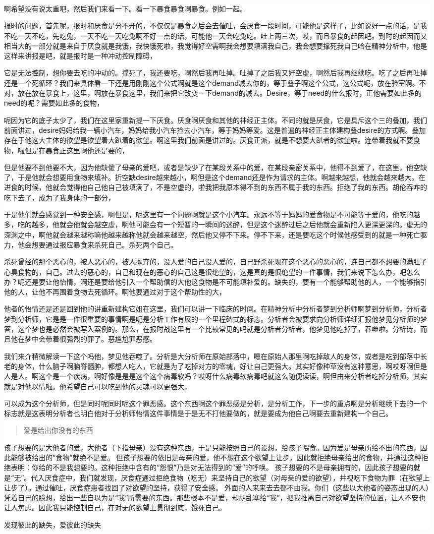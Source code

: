 啊希望没有说太重吧，然后我们来看一下。看一下暴食暴食啊暴食。例如一起。

报时的问题，首先呢，报时和厌食是分不开的，不仅仅是暴食之后会去催吐，会厌食一段时间，可能他是这样子，比如说好一点的话，是我不吃一天不吃，先吃兔，一天不吃一天吃兔啊不好一点的话，可能他一天会吃兔吃。吐上两三次，哎，而且暴食的起因吧。到时的起因而又相当大的一部分就是来自于厌食就是我饿，我快饿死啦，我觉得好空需啊我会想要填满我自己，我会想要撑死我自己哈在精神分析中，他是这样来讲报是吧，就是报时是一种冲动控制障碍，

它是无法控制，想你要去吃的冲动的。撑死了，我还要吃，啊然后我再吐掉。吐掉了之后我又好空虚，啊然后我再继续吃。吃了之后再吐掉还是一个死循环？我们来具体看一下还是用刚刚这个公式啊就是这个demand减去你的，等于叠子啊这个公式，这公式呢，放在验室啊。不对，放在放在暴食上，这里，啊放在暴食这里，我们来把它改变一下demand的减去。Desire，等于need的什么报时，正他需要如此多的need的呢？需要如此多的食物，

呢因为它的底子太少了，我们在这里家重新提一下厌食。厌食啊厌食和其他的神经正主体。不同的就是厌食，它是具斥这个三的叠加，我们前面讲过，desire妈妈给我一辆小汽车，妈妈给我小汽车捡去小汽车，等于妈妈等爱。这是普遍的神经正主体建构叠desire的方式啊。叠加存在于他这大主体的欲望是欲望着大趴着的欲望。啊这里我们前面是讲过的。厌食正派，就是不想要大趴者的欲望啦。连带着我就不要食物，啦但是在暴食正这里啊他还是要的，

但是他要不到他要不大，因为他缺傻了母亲的爱吧，或者是缺少了在某段关系中的爱，在某段亲密关系中，他得不到爱了，在这里，他空缺了，于是他就会想要用食物来填补。折空缺desire越来越小，啊但是这个demand还是作为请求的主体。啊越来越想，他就会越来越大。在进食的时候，他就会觉得他自己他自己被填满了，不是空虚的，啦我把我原本得不到的东西不属于我的东西。拒绝了我的东西。胡伦吞咋的吃下去了，成为了我身体的一部分，

于是他们就会感觉到一种安全感，啊但是，呢这里有一个问题啊就是这个小汽车。永远不等于妈妈的爱食物是不可能等于爱的，他吃的越多，吃的越多，他就会他就会越空虚，啊他可能会有一个短暂的一瞬间的迷醉，但是这个迷醉过后之后他就会重新陷入更深更深的。虚无的深渊之中，啊他就会越来越称嘛他越来越称他就会越来越空，然后他又停不下来。停不下来，还是要吃这个时候他感受到的就是一种死亡驱力，他会想要通过报应暴食来杀死自己。杀死两个自己。

杀死曾经的那个恶心的，被人恶心的，被人抛弃的，没人爱的自己没人爱的，自己野杀死现在这个恶心的恶心的，连自己都不想要的满肚子心臭食物的，自己。过去的恶心的，自己和现在的恶心的自己这是很绝望的，这是真的是很绝望的一件事情，我们来说下怎么办，吧怎么办？呢还是要让他怡情，啊还是要给他引入一个帮助信的大他这食物是不可能填补爱的。缺失的，要有一个能够帮助他的人，一个能够指引他的人，让他不再围着食物去死循环。啊他要通过对于这个帮助性的大，

他者的怡情还是还是回到他的讲重新建构它姐在这里，我们可以讲一下临床的时间。在精神分析中分析者梦到分析师啊梦到分析师，分析者梦到分析师，它是是一件很重要的事情啊是呃是分析工作有展的一个里程碑式的标志。分析者会被要求向分析师详细汇报他梦见分析师的梦答，这个梦也是必然会被写入案例的。那么，在报时战这里有一个比较常见的吗就是分析者分析者，他梦见他吃掉了，吞噬啦。分析诗，而且他在梦中会带着很强烈的罪了。恶尴尬罪恶感。

我们来介稍微解读一下这个吗他，梦见他吞噬了。分析是大分析师在原始部落中，嗯在原始人那里啊吃掉敌人的身体，或者是吃到部落中长老的身体，什么脑子啊脑脊髓肿，都想人吃人，它就是为了吃掉对方的零魂，好让自己更强大。其实好像种草没有这种意思，啊哎呀啊但是人是人。啊这个是一个疾病，啊好像是是是这个这个病毒软吗？哎呀什么病毒软病毒吧就这么随便读读，啊但由来分析者吃掉分析师，其实就是对他以情啦。他希望自己可以吃到他的灵魂可以更强大，

可以成为这个分析师，但是同时呢同时呢这个罪恶感。这个东西啊这个罪恶感是分析，是分析工作，下一步的重点啊是分析继续下去的一个标志就是这表明分析者也明白他对于分析师怡情这件事情是于是无不打他要做的，就是要成为他自己啊要去重新建构一个自己。

> 爱是给出你没有的东西

孩子想要的是大他者的爱，大他者（下指母亲）没有这种东西，于是只能按照自己的设想，给孩子喂食。因为爱是母亲所给不出的东西，因此能够被给出的“食物”就绝不是爱。
	但孩子想要的依旧是母亲的爱，他不想在这个欲望上让步，因此就拒绝母亲给出的食物，并通过这种拒绝表明：你给的不是我想要的。这种拒绝中含有的“怨恨”乃是对无法得到的“爱”的呼唤。
	孩子想要的不是母亲拥有的，因此孩子想要的就是“无”。代入厌食症中，我们就发现，厌食症通过拒绝食物（吃无）来坚持自己的欲望（对母亲的爱的欲望），并视吃下食物为罪（在欲望上让步了）。通过催吐，厌食症患者找回了对欲望的坚持，获得了安全感。
	外面的人来来去去都不由我。你们（这些以大他者的姿态出现的人）凭着自己的臆想，给出一些自以为是“我”所需要的东西。那些根本不是爱，却胡乱塞给“我”，把我推离自己对欲望坚持的位置，让人不安也让人焦虑。因此我只能控制自己，在对无的欲望上贯彻到底，饿死自己。

发现彼此的缺失，爱彼此的缺失

> 